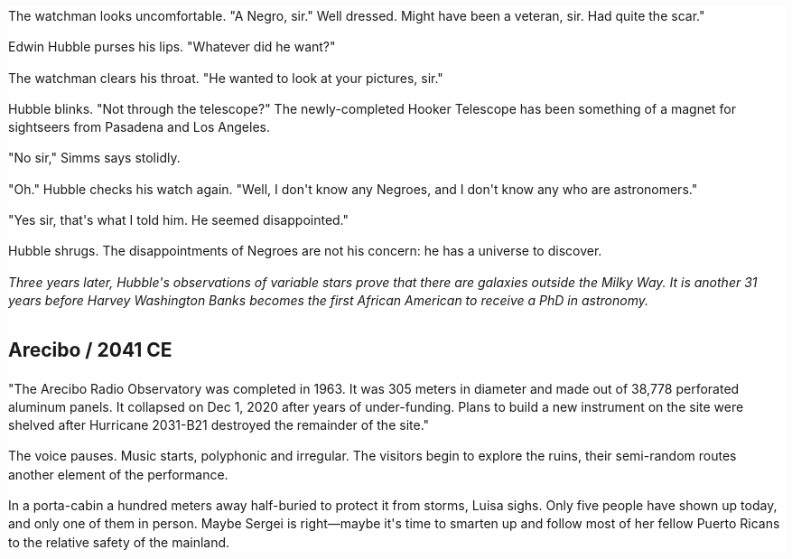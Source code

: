 The watchman looks uncomfortable.
"A Negro, sir."
Well dressed.
Might have been a veteran, sir.
Had quite the scar."

Edwin Hubble purses his lips.
"Whatever did he want?"

The watchman clears his throat.
"He wanted to look at your pictures, sir."

Hubble blinks.
"Not through the telescope?"
The newly-completed Hooker Telescope has been something of a magnet for sightseers
from Pasadena and Los Angeles.

"No sir," Simms says stolidly.

"Oh."
Hubble checks his watch again.
"Well, I don't know any Negroes, and I don't know any who are astronomers."

"Yes sir, that's what I told him.
He seemed disappointed."

Hubble shrugs.
The disappointments of Negroes are not his concern:
he has a universe to discover.

*Three years later,
Hubble's observations of variable stars prove that there are galaxies outside the Milky Way.
It is another 31 years before Harvey Washington Banks becomes the first African American
to receive a PhD in astronomy.*

</section>

<section markdown="1">

## Arecibo / 2041 CE

"The Arecibo Radio Observatory was completed in 1963.
It was 305 meters in diameter and made out of 38,778 perforated aluminum panels.
It collapsed on Dec 1, 2020 after years of under-funding.
Plans to build a new instrument on the site were shelved after Hurricane 2031-B21
destroyed the remainder of the site."

The voice pauses.
Music starts,
polyphonic and irregular.
The visitors begin to explore the ruins,
their semi-random routes another element of the performance.

In a porta-cabin a hundred meters away half-buried to protect it from storms,
Luisa sighs.
Only five people have shown up today,
and only one of them in person.
Maybe Sergei is right—maybe it's time to smarten up
and follow most of her fellow Puerto Ricans to the relative safety of the mainland.
